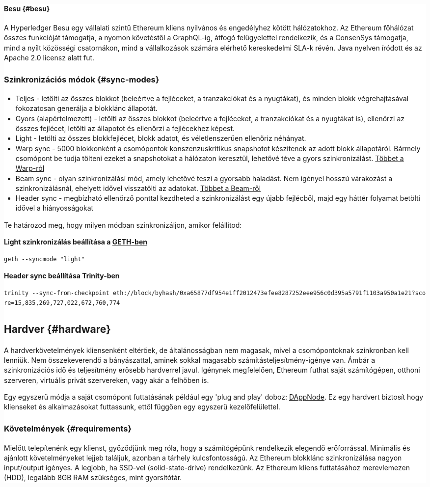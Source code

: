 #### Besu {#besu}

A Hyperledger Besu egy vállalati szintű Ethereum kliens nyilvános és engedélyhez kötött hálózatokhoz. Az Ethereum főhálózat összes funkcióját támogatja, a nyomon követéstől a GraphQL-ig, átfogó felügyelettel rendelkezik, és a ConsenSys támogatja, mind a nyílt közösségi csatornákon, mind a vállalkozások számára elérhető kereskedelmi SLA-k révén. Java nyelven íródott és az Apache 2.0 licensz alatt fut.

### Szinkronizációs módok {#sync-modes}

- Teljes - letölti az összes blokkot (beleértve a fejléceket, a tranzakciókat és a nyugtákat), és minden blokk végrehajtásával fokozatosan generálja a blokklánc állapotát.
- Gyors (alapértelmezett) - letölti az összes blokkot (beleértve a fejléceket, a tranzakciókat és a nyugtákat is), ellenőrzi az összes fejlécet, letölti az állapotot és ellenőrzi a fejlécekhez képest.
- Light - letölti az összes blokkfejlécet, blokk adatot, és véletlenszerűen ellenőriz néhányat.
- Warp sync - 5000 blokkonként a csomópontok konszenzuskritikus snapshotot készítenek az adott blokk állapotáról. Bármely csomópont be tudja tölteni ezeket a snapshotokat a hálózaton keresztül, lehetővé téve a gyors szinkronizálást. [Többet a Warp-ról](https://openethereum.github.io/wiki/Warp-Sync-Snapshot-Format)
- Beam sync - olyan szinkronizálási mód, amely lehetővé teszi a gyorsabb haladást. Nem igényel hosszú várakozást a szinkronizálásnál, ehelyett idővel visszatölti az adatokat. [Többet a Beam-ről](https://medium.com/@jason.carver/intro-to-beam-sync-a0fd168be14a)
- Header sync - megbízható ellenőrző ponttal kezdheted a szinkronizálást egy újabb fejlécből, majd egy háttér folyamat betölti idővel a hiányosságokat

Te határozod meg, hogy milyen módban szinkronizáljon, amikor felállítod:

**Light szinkronizálás beállítása a [GETH-ben](https://geth.ethereum.org/)**

`geth --syncmode "light"`

**Header sync beállítása Trinity-ben**

`trinity --sync-from-checkpoint eth://block/byhash/0xa65877df954e1ff2012473efee8287252eee956c0d395a5791f1103a950a1e21?score=15,835,269,727,022,672,760,774`

## Hardver {#hardware}

A hardverkövetelmények kliensenként eltérőek, de általánosságban nem magasak, mivel a csomópontoknak szinkronban kell lenniük. Nem összekeverendő a bányászattal, aminek sokkal magasabb számításteljesítmény-igénye van. Ámbár a szinkronizációs idő és teljesítmény erősebb hardverrel javul. Igénynek megfelelően, Ethereum futhat saját számítógépen, otthoni szerveren, virtuális privát szervereken, vagy akár a felhőben is.

Egy egyszerű módja a saját csomópont futtatásának például egy 'plug and play' doboz: [DAppNode](https://dappnode.io/). Ez egy hardvert biztosít hogy klienseket és alkalmazásokat futtassunk, ettől függően egy egyszerű kezelőfelülettel.

### Követelmények {#requirements}

Mielőtt telepítenénk egy klienst, győződjünk meg róla, hogy a számítógépünk rendelkezik elegendő erőforrással. Minimális és ajánlott követelményeket lejjeb találjuk, azonban a tárhely kulcsfontosságú. Az Ethereum blokklánc szinkronizálása nagyon input/output igényes. A legjobb, ha SSD-vel (solid-state-drive) rendelkezünk. Az Ethereum kliens futtatásához merevlemezen (HDD), legalább 8GB RAM szükséges, mint gyorsítótár.
